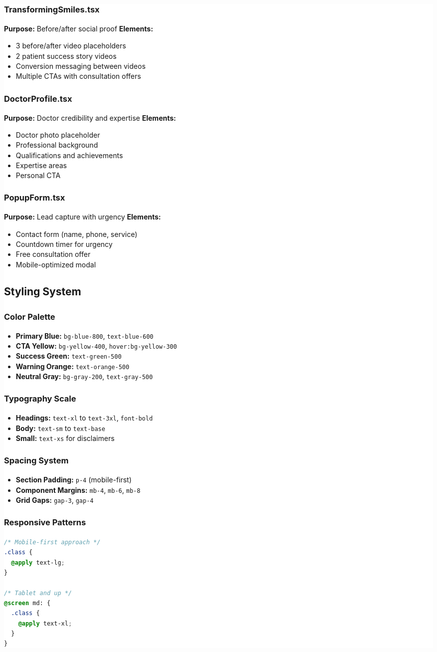 ### TransformingSmiles.tsx
**Purpose:** Before/after social proof
**Elements:**
- 3 before/after video placeholders
- 2 patient success story videos
- Conversion messaging between videos
- Multiple CTAs with consultation offers

### DoctorProfile.tsx
**Purpose:** Doctor credibility and expertise
**Elements:**
- Doctor photo placeholder
- Professional background
- Qualifications and achievements
- Expertise areas
- Personal CTA

### PopupForm.tsx
**Purpose:** Lead capture with urgency
**Elements:**
- Contact form (name, phone, service)
- Countdown timer for urgency
- Free consultation offer
- Mobile-optimized modal

## Styling System

### Color Palette
- **Primary Blue:** `bg-blue-800`, `text-blue-600`
- **CTA Yellow:** `bg-yellow-400`, `hover:bg-yellow-300`
- **Success Green:** `text-green-500`
- **Warning Orange:** `text-orange-500`
- **Neutral Gray:** `bg-gray-200`, `text-gray-500`

### Typography Scale
- **Headings:** `text-xl` to `text-3xl`, `font-bold`
- **Body:** `text-sm` to `text-base`
- **Small:** `text-xs` for disclaimers

### Spacing System
- **Section Padding:** `p-4` (mobile-first)
- **Component Margins:** `mb-4`, `mb-6`, `mb-8`
- **Grid Gaps:** `gap-3`, `gap-4`

### Responsive Patterns
```css
/* Mobile-first approach */
.class {
  @apply text-lg;
}

/* Tablet and up */
@screen md: {
  .class {
    @apply text-xl;
  }
}
```
